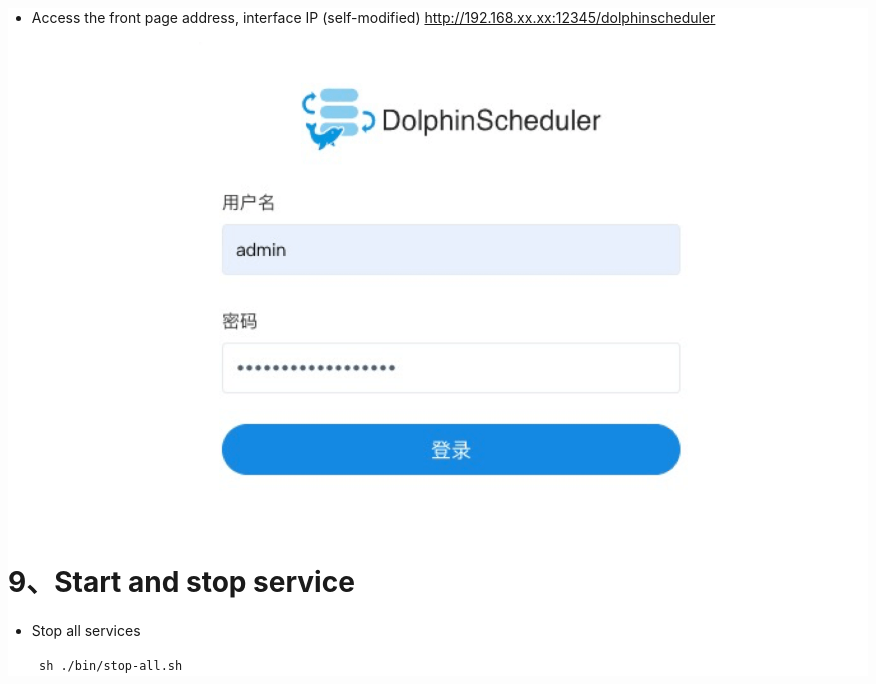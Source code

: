 - Access the front page address, interface IP (self-modified)
http://192.168.xx.xx:12345/dolphinscheduler

   <p align="center">
     <img src="/img/login.png" width="60%" />
   </p>

# 9、Start and stop service

* Stop all services

  ` sh ./bin/stop-all.sh`
